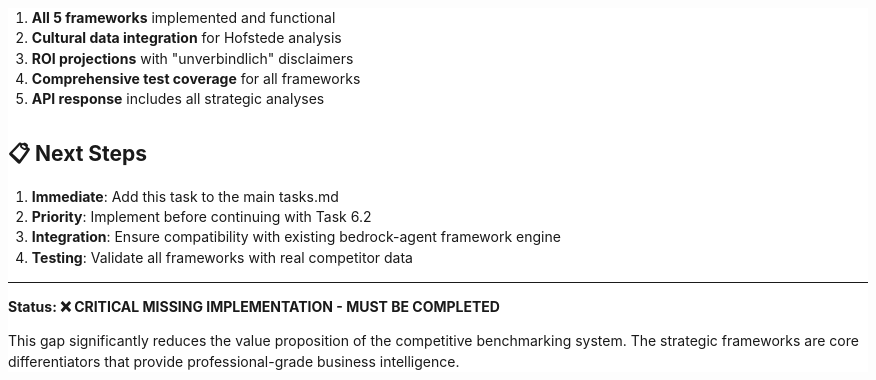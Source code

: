1. **All 5 frameworks** implemented and functional
2. **Cultural data integration** for Hofstede analysis
3. **ROI projections** with "unverbindlich" disclaimers
4. **Comprehensive test coverage** for all frameworks
5. **API response** includes all strategic analyses

## 📋 Next Steps

1. **Immediate**: Add this task to the main tasks.md
2. **Priority**: Implement before continuing with Task 6.2
3. **Integration**: Ensure compatibility with existing bedrock-agent framework engine
4. **Testing**: Validate all frameworks with real competitor data

---

**Status: ❌ CRITICAL MISSING IMPLEMENTATION - MUST BE COMPLETED**

This gap significantly reduces the value proposition of the competitive benchmarking system. The strategic frameworks are core differentiators that provide professional-grade business intelligence.
